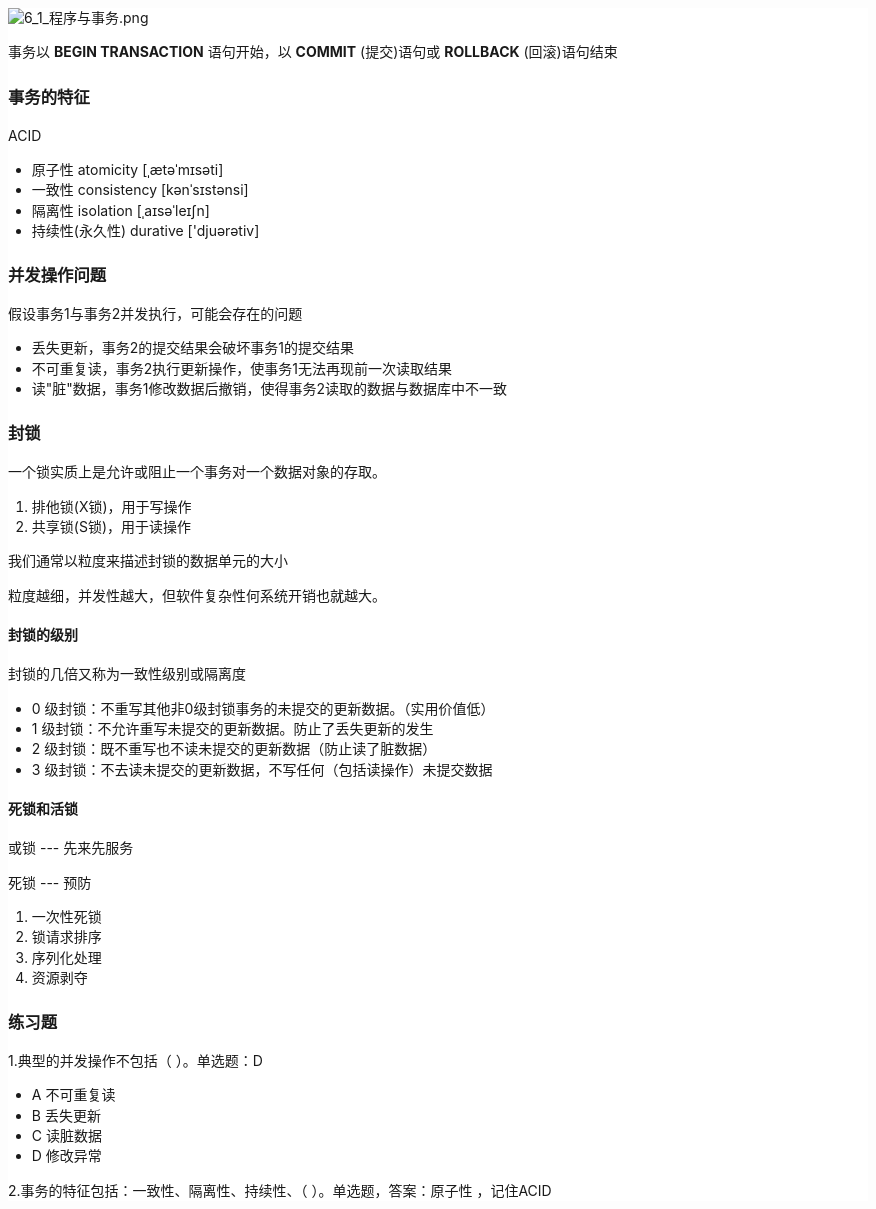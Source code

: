 ![6_1_程序与事务.png](/images/db/6_1_程序与事务.png)

事务以 **BEGIN TRANSACTION** 语句开始，以 **COMMIT** (提交)语句或 **ROLLBACK** (回滚)语句结束

### 事务的特征
ACID
- 原子性 atomicity [ˌætəˈmɪsəti]
- 一致性 consistency [kənˈsɪstənsi]
- 隔离性 isolation [ˌaɪsəˈleɪʃn]
- 持续性(永久性) durative ['djuərətiv]

### 并发操作问题
假设事务1与事务2并发执行，可能会存在的问题

- 丢失更新，事务2的提交结果会破坏事务1的提交结果
- 不可重复读，事务2执行更新操作，使事务1无法再现前一次读取结果
- 读"脏"数据，事务1修改数据后撤销，使得事务2读取的数据与数据库中不一致

### 封锁
一个锁实质上是允许或阻止一个事务对一个数据对象的存取。

1. 排他锁(X锁)，用于写操作
2. 共享锁(S锁)，用于读操作

我们通常以粒度来描述封锁的数据单元的大小

粒度越细，并发性越大，但软件复杂性何系统开销也就越大。

#### 封锁的级别
封锁的几倍又称为一致性级别或隔离度

- 0 级封锁：不重写其他非0级封锁事务的未提交的更新数据。（实用价值低）
- 1 级封锁：不允许重写未提交的更新数据。防止了丢失更新的发生
- 2 级封锁：既不重写也不读未提交的更新数据（防止读了脏数据）
- 3 级封锁：不去读未提交的更新数据，不写任何（包括读操作）未提交数据

#### 死锁和活锁
或锁 --- 先来先服务

死锁 --- 预防
1. 一次性死锁
2. 锁请求排序
3. 序列化处理
4. 资源剥夺

### 练习题
1.典型的并发操作不包括（  ）。单选题：D
- A 不可重复读
- B 丢失更新
- C 读脏数据
- D 修改异常

2.事务的特征包括：一致性、隔离性、持续性、（  ）。单选题，答案：原子性 ，记住ACID
